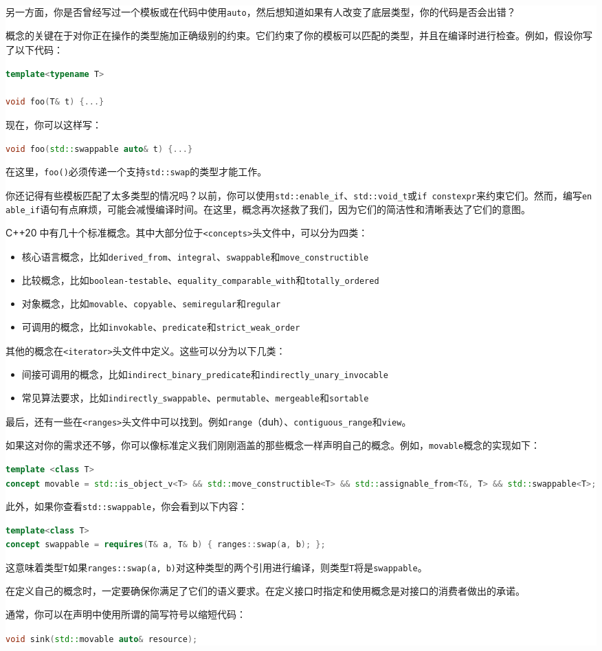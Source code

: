 另一方面，你是否曾经写过一个模板或在代码中使用`auto`，然后想知道如果有人改变了底层类型，你的代码是否会出错？

概念的关键在于对你正在操作的类型施加正确级别的约束。它们约束了你的模板可以匹配的类型，并且在编译时进行检查。例如，假设你写了以下代码：

```cpp
template<typename T>

void foo(T& t) {...}
```

现在，你可以这样写：

```cpp
void foo(std::swappable auto& t) {...}
```

在这里，`foo()`必须传递一个支持`std::swap`的类型才能工作。

你还记得有些模板匹配了太多类型的情况吗？以前，你可以使用`std::enable_if`、`std::void_t`或`if constexpr`来约束它们。然而，编写`enable_if`语句有点麻烦，可能会减慢编译时间。在这里，概念再次拯救了我们，因为它们的简洁性和清晰表达了它们的意图。

C++20 中有几十个标准概念。其中大部分位于`<concepts>`头文件中，可以分为四类：

+   核心语言概念，比如`derived_from`、`integral`、`swappable`和`move_constructible`

+   比较概念，比如`boolean-testable`、`equality_comparable_with`和`totally_ordered`

+   对象概念，比如`movable`、`copyable`、`semiregular`和`regular`

+   可调用的概念，比如`invokable`、`predicate`和`strict_weak_order`

其他的概念在`<iterator>`头文件中定义。这些可以分为以下几类：

+   间接可调用的概念，比如`indirect_binary_predicate`和`indirectly_unary_invocable`

+   常见算法要求，比如`indirectly_swappable`、`permutable`、`mergeable`和`sortable`

最后，还有一些在`<ranges>`头文件中可以找到。例如`range`（duh）、`contiguous_range`和`view`。

如果这对你的需求还不够，你可以像标准定义我们刚刚涵盖的那些概念一样声明自己的概念。例如，`movable`概念的实现如下：

```cpp
template <class T>
concept movable = std::is_object_v<T> && std::move_constructible<T> && std::assignable_from<T&, T> && std::swappable<T>;
```

此外，如果你查看`std::swappable`，你会看到以下内容：

```cpp
template<class T>
concept swappable = requires(T& a, T& b) { ranges::swap(a, b); };
```

这意味着类型`T`如果`ranges::swap(a, b)`对这种类型的两个引用进行编译，则类型`T`将是`swappable`。

在定义自己的概念时，一定要确保你满足了它们的语义要求。在定义接口时指定和使用概念是对接口的消费者做出的承诺。

通常，你可以在声明中使用所谓的简写符号以缩短代码：

```cpp
void sink(std::movable auto& resource);
```
